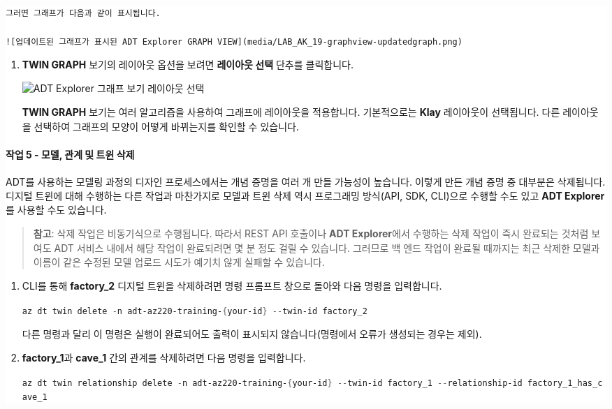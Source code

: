     그러면 그래프가 다음과 같이 표시됩니다.

    ![업데이트된 그래프가 표시된 ADT Explorer GRAPH VIEW](media/LAB_AK_19-graphview-updatedgraph.png)

1. **TWIN GRAPH** 보기의 레이아웃 옵션을 보려면 **레이아웃 선택** 단추를 클릭합니다.

    ![ADT Explorer 그래프 보기 레이아웃 선택](media/LAB_AK_19-twingraph-chooselayout.png)

    **TWIN GRAPH** 보기는 여러 알고리즘을 사용하여 그래프에 레이아웃을 적용합니다. 기본적으로는 **Klay** 레이아웃이 선택됩니다. 다른 레이아웃을 선택하여 그래프의 모양이 어떻게 바뀌는지를 확인할 수 있습니다.

#### <a name="task-5---deleting-models-relationships-and-twins"></a>작업 5 - 모델, 관계 및 트윈 삭제

ADT를 사용하는 모델링 과정의 디자인 프로세스에서는 개념 증명을 여러 개 만들 가능성이 높습니다. 이렇게 만든 개념 증명 중 대부분은 삭제됩니다. 디지털 트윈에 대해 수행하는 다른 작업과 마찬가지로 모델과 트윈 삭제 역시 프로그래밍 방식(API, SDK, CLI)으로 수행할 수도 있고 **ADT Explorer**를 사용할 수도 있습니다.

> **참고**: 삭제 작업은 비동기식으로 수행됩니다. 따라서 REST API 호출이나 **ADT Explorer**에서 수행하는 삭제 작업이 즉시 완료되는 것처럼 보여도 ADT 서비스 내에서 해당 작업이 완료되려면 몇 분 정도 걸릴 수 있습니다. 그러므로 백 엔드 작업이 완료될 때까지는 최근 삭제한 모델과 이름이 같은 수정된 모델 업로드 시도가 예기치 않게 실패할 수 있습니다.

1. CLI를 통해 **factory_2** 디지털 트윈을 삭제하려면 명령 프롬프트 창으로 돌아와 다음 명령을 입력합니다.

    ```powershell
    az dt twin delete -n adt-az220-training-{your-id} --twin-id factory_2
    ```

    다른 명령과 달리 이 명령은 실행이 완료되어도 출력이 표시되지 않습니다(명령에서 오류가 생성되는 경우는 제외).

1. **factory_1**과 **cave_1** 간의 관계를 삭제하려면 다음 명령을 입력합니다.

    ```powershell
    az dt twin relationship delete -n adt-az220-training-{your-id} --twin-id factory_1 --relationship-id factory_1_has_cave_1
    ```

